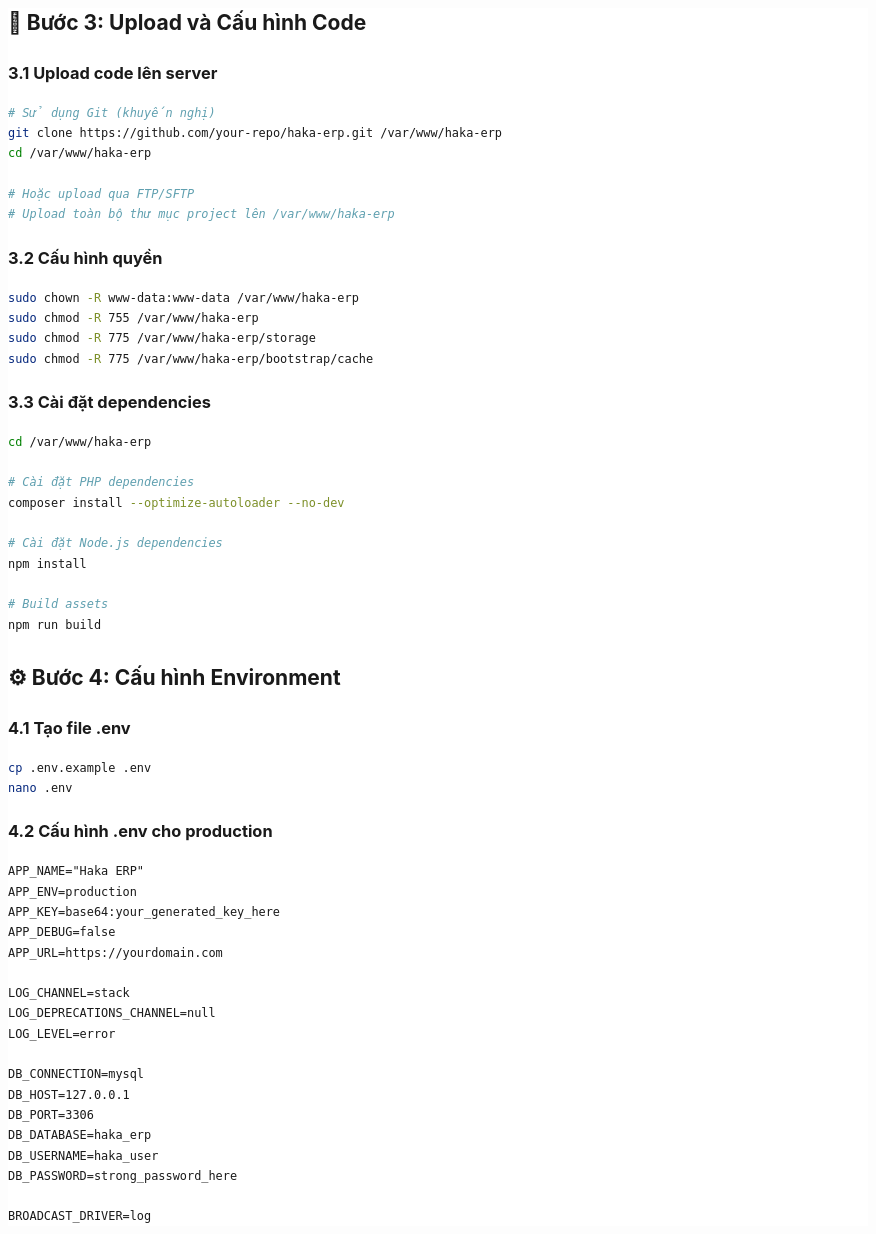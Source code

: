 ## 📁 Bước 3: Upload và Cấu hình Code

### 3.1 Upload code lên server
```bash
# Sử dụng Git (khuyến nghị)
git clone https://github.com/your-repo/haka-erp.git /var/www/haka-erp
cd /var/www/haka-erp

# Hoặc upload qua FTP/SFTP
# Upload toàn bộ thư mục project lên /var/www/haka-erp
```

### 3.2 Cấu hình quyền
```bash
sudo chown -R www-data:www-data /var/www/haka-erp
sudo chmod -R 755 /var/www/haka-erp
sudo chmod -R 775 /var/www/haka-erp/storage
sudo chmod -R 775 /var/www/haka-erp/bootstrap/cache
```

### 3.3 Cài đặt dependencies
```bash
cd /var/www/haka-erp

# Cài đặt PHP dependencies
composer install --optimize-autoloader --no-dev

# Cài đặt Node.js dependencies
npm install

# Build assets
npm run build
```

## ⚙️ Bước 4: Cấu hình Environment

### 4.1 Tạo file .env
```bash
cp .env.example .env
nano .env
```

### 4.2 Cấu hình .env cho production
```env
APP_NAME="Haka ERP"
APP_ENV=production
APP_KEY=base64:your_generated_key_here
APP_DEBUG=false
APP_URL=https://yourdomain.com

LOG_CHANNEL=stack
LOG_DEPRECATIONS_CHANNEL=null
LOG_LEVEL=error

DB_CONNECTION=mysql
DB_HOST=127.0.0.1
DB_PORT=3306
DB_DATABASE=haka_erp
DB_USERNAME=haka_user
DB_PASSWORD=strong_password_here

BROADCAST_DRIVER=log
```